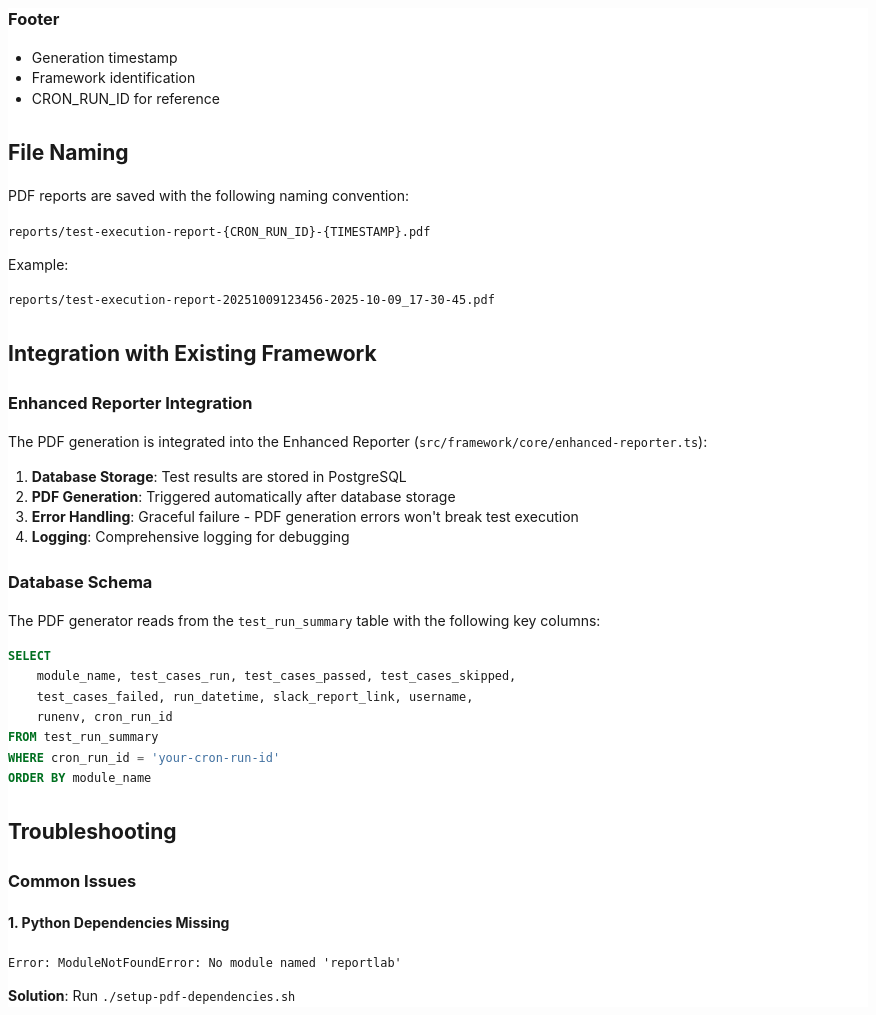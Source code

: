 ### Footer
- Generation timestamp
- Framework identification
- CRON_RUN_ID for reference

## File Naming

PDF reports are saved with the following naming convention:

```
reports/test-execution-report-{CRON_RUN_ID}-{TIMESTAMP}.pdf
```

Example:
```
reports/test-execution-report-20251009123456-2025-10-09_17-30-45.pdf
```

## Integration with Existing Framework

### Enhanced Reporter Integration

The PDF generation is integrated into the Enhanced Reporter (`src/framework/core/enhanced-reporter.ts`):

1. **Database Storage**: Test results are stored in PostgreSQL
2. **PDF Generation**: Triggered automatically after database storage
3. **Error Handling**: Graceful failure - PDF generation errors won't break test execution
4. **Logging**: Comprehensive logging for debugging

### Database Schema

The PDF generator reads from the `test_run_summary` table with the following key columns:

```sql
SELECT 
    module_name, test_cases_run, test_cases_passed, test_cases_skipped,
    test_cases_failed, run_datetime, slack_report_link, username, 
    runenv, cron_run_id
FROM test_run_summary 
WHERE cron_run_id = 'your-cron-run-id'
ORDER BY module_name
```

## Troubleshooting

### Common Issues

#### 1. Python Dependencies Missing
```
Error: ModuleNotFoundError: No module named 'reportlab'
```
**Solution**: Run `./setup-pdf-dependencies.sh`
